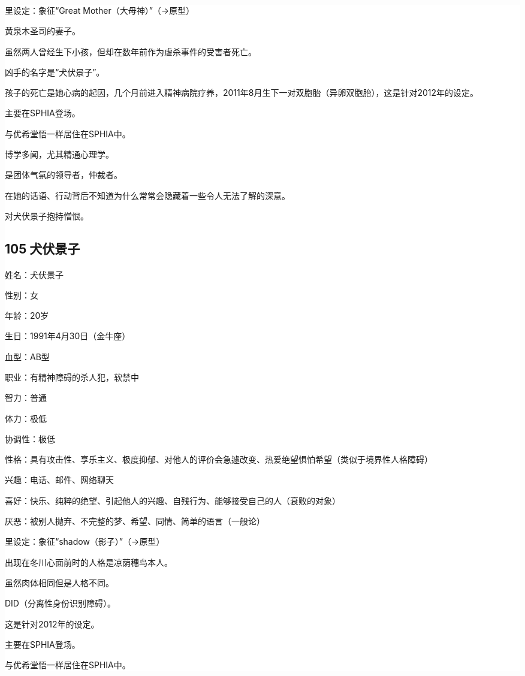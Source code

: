 里设定：象征“Great Mother（大母神）”（→原型）

黄泉木圣司的妻子。

虽然两人曾经生下小孩，但却在数年前作为虐杀事件的受害者死亡。

凶手的名字是“犬伏景子”。

孩子的死亡是她心病的起因，几个月前进入精神病院疗养，2011年8月生下一对双胞胎（异卵双胞胎），这是针对2012年的设定。

主要在SPHIA登场。

与优希堂悟一样居住在SPHIA中。

博学多闻，尤其精通心理学。

是团体气氛的领导者，仲裁者。

在她的话语、行动背后不知道为什么常常会隐藏着一些令人无法了解的深意。

对犬伏景子抱持憎恨。

## 105 犬伏景子

姓名：犬伏景子

性别：女

年龄：20岁

生日：1991年4月30日（金牛座）

血型：AB型

职业：有精神障碍的杀人犯，软禁中

智力：普通

体力：极低

协调性：极低

性格：具有攻击性、享乐主义、极度抑郁、对他人的评价会急遽改变、热爱绝望惧怕希望（类似于境界性人格障碍）

兴趣：电话、邮件、网络聊天

喜好：快乐、纯粹的绝望、引起他人的兴趣、自残行为、能够接受自己的人（衰败的对象）

厌恶：被别人抛弃、不完整的梦、希望、同情、简单的语言（一般论）

里设定：象征“shadow（影子）”（→原型）

出现在冬川心面前时的人格是凉荫穗鸟本人。

虽然肉体相同但是人格不同。

DID（分离性身份识别障碍）。

这是针对2012年的设定。

主要在SPHIA登场。

与优希堂悟一样居住在SPHIA中。
